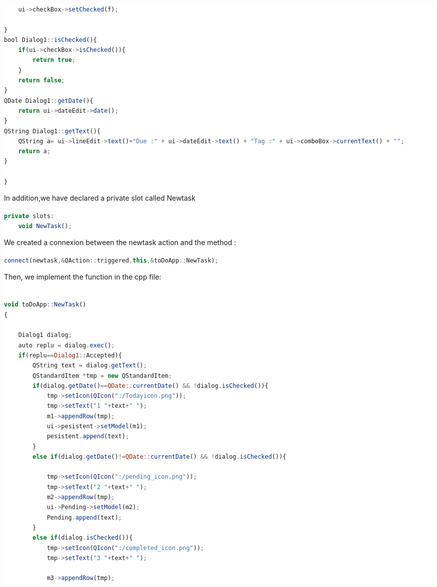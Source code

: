 ```javascript
    ui->checkBox->setChecked(f);

}
bool Dialog1::isChecked(){
    if(ui->checkBox->isChecked()){
        return true;
    }
    return false;
}
QDate Dialog1::getDate(){
    return ui->dateEdit->date();
}
QString Dialog1::getText(){
    QString a= ui->lineEdit->text()+"Due :" + ui->dateEdit->text() + "Tag :" + ui->comboBox->currentText() + "";
    return a;
}

}
```

In addition,we have declared a private slot called Newtask 

```javascript
private slots:
    void NewTask();
```
We created a connexion between the newtask action and the method : 


```javascript
connect(newtask,&QAction::triggered,this,&toDoApp::NewTask);
```

Then, we implement the function in the cpp file:

```javascript

void toDoApp::NewTask()
{

    Dialog1 dialog;
    auto replu = dialog.exec();
    if(replu==Dialog1::Accepted){
        QString text = dialog.getText();
        QStandardItem *tmp = new QStandardItem;
        if(dialog.getDate()==QDate::currentDate() && !dialog.isChecked()){
            tmp->setIcon(QIcon(":/Todayicon.png"));
            tmp->setText("1 "+text+" ");
            m1->appendRow(tmp);
            ui->pesistent->setModel(m1);
            pesistent.append(text);
        }
        else if(dialog.getDate()!=QDate::currentDate() && !dialog.isChecked()){

            tmp->setIcon(QIcon(":/pending_icon.png"));
            tmp->setText("2 "+text+" ");
            m2->appendRow(tmp);
            ui->Pending->setModel(m2);
            Pending.append(text);
        }
        else if(dialog.isChecked()){
            tmp->setIcon(QIcon(":/completed_icon.png"));
            tmp->setText("3 "+text+" ");

            m3->appendRow(tmp);

```